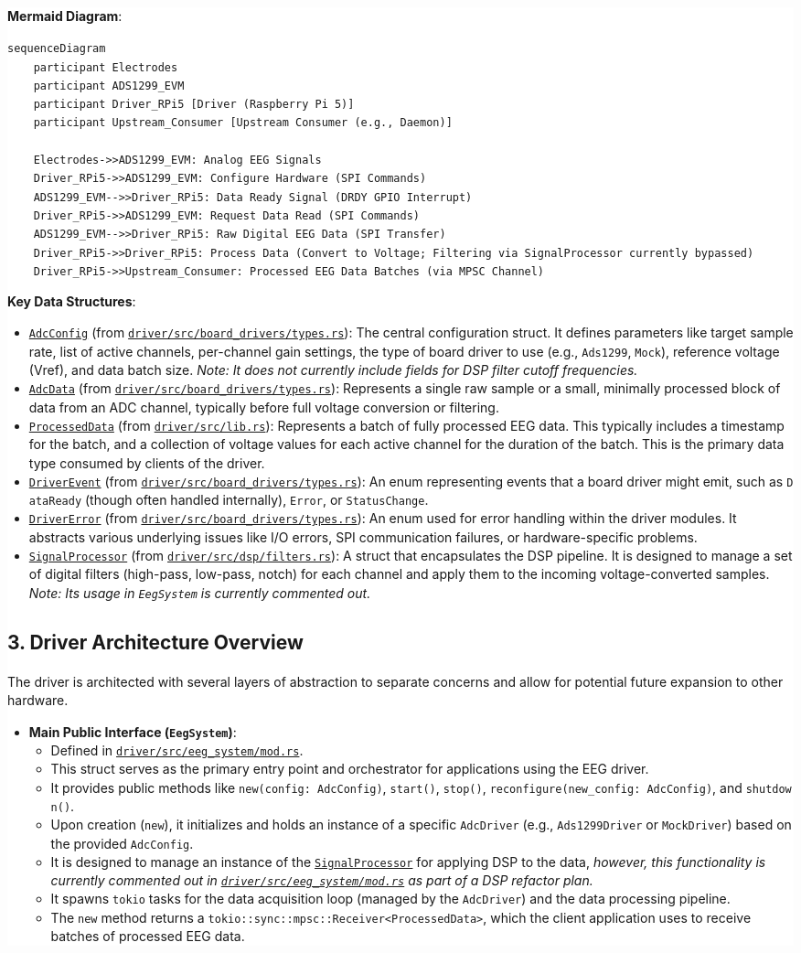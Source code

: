 **Mermaid Diagram**:
```mermaid
sequenceDiagram
    participant Electrodes
    participant ADS1299_EVM
    participant Driver_RPi5 [Driver (Raspberry Pi 5)]
    participant Upstream_Consumer [Upstream Consumer (e.g., Daemon)]

    Electrodes->>ADS1299_EVM: Analog EEG Signals
    Driver_RPi5->>ADS1299_EVM: Configure Hardware (SPI Commands)
    ADS1299_EVM-->>Driver_RPi5: Data Ready Signal (DRDY GPIO Interrupt)
    Driver_RPi5->>ADS1299_EVM: Request Data Read (SPI Commands)
    ADS1299_EVM-->>Driver_RPi5: Raw Digital EEG Data (SPI Transfer)
    Driver_RPi5->>Driver_RPi5: Process Data (Convert to Voltage; Filtering via SignalProcessor currently bypassed)
    Driver_RPi5->>Upstream_Consumer: Processed EEG Data Batches (via MPSC Channel)
```

**Key Data Structures**:
*   [`AdcConfig`](./src/board_drivers/types.rs:39) (from [`driver/src/board_drivers/types.rs`](./src/board_drivers/types.rs:1)): The central configuration struct. It defines parameters like target sample rate, list of active channels, per-channel gain settings, the type of board driver to use (e.g., `Ads1299`, `Mock`), reference voltage (Vref), and data batch size. *Note: It does not currently include fields for DSP filter cutoff frequencies.*
*   [`AdcData`](./src/board_drivers/types.rs:72) (from [`driver/src/board_drivers/types.rs`](./src/board_drivers/types.rs:1)): Represents a single raw sample or a small, minimally processed block of data from an ADC channel, typically before full voltage conversion or filtering.
*   [`ProcessedData`](./src/lib.rs:12) (from [`driver/src/lib.rs`](./src/lib.rs:1)): Represents a batch of fully processed EEG data. This typically includes a timestamp for the batch, and a collection of voltage values for each active channel for the duration of the batch. This is the primary data type consumed by clients of the driver.
*   [`DriverEvent`](./src/board_drivers/types.rs:14) (from [`driver/src/board_drivers/types.rs`](./src/board_drivers/types.rs:1)): An enum representing events that a board driver might emit, such as `DataReady` (though often handled internally), `Error`, or `StatusChange`.
*   [`DriverError`](./src/board_drivers/types.rs:80) (from [`driver/src/board_drivers/types.rs`](./src/board_drivers/types.rs:1)): An enum used for error handling within the driver modules. It abstracts various underlying issues like I/O errors, SPI communication failures, or hardware-specific problems.
*   [`SignalProcessor`](./src/dsp/filters.rs:96) (from [`driver/src/dsp/filters.rs`](./src/dsp/filters.rs:1)): A struct that encapsulates the DSP pipeline. It is designed to manage a set of digital filters (high-pass, low-pass, notch) for each channel and apply them to the incoming voltage-converted samples. *Note: Its usage in `EegSystem` is currently commented out.*

## 3. Driver Architecture Overview

The driver is architected with several layers of abstraction to separate concerns and allow for potential future expansion to other hardware.

*   **Main Public Interface (`EegSystem`)**:
    *   Defined in [`driver/src/eeg_system/mod.rs`](./src/eeg_system/mod.rs:85).
    *   This struct serves as the primary entry point and orchestrator for applications using the EEG driver.
    *   It provides public methods like `new(config: AdcConfig)`, `start()`, `stop()`, `reconfigure(new_config: AdcConfig)`, and `shutdown()`.
    *   Upon creation (`new`), it initializes and holds an instance of a specific `AdcDriver` (e.g., `Ads1299Driver` or `MockDriver`) based on the provided `AdcConfig`.
    *   It is designed to manage an instance of the [`SignalProcessor`](./src/dsp/filters.rs:96) for applying DSP to the data, *however, this functionality is currently commented out in [`driver/src/eeg_system/mod.rs`](./src/eeg_system/mod.rs:1) as part of a DSP refactor plan.*
    *   It spawns `tokio` tasks for the data acquisition loop (managed by the `AdcDriver`) and the data processing pipeline.
    *   The `new` method returns a `tokio::sync::mpsc::Receiver<ProcessedData>`, which the client application uses to receive batches of processed EEG data.
